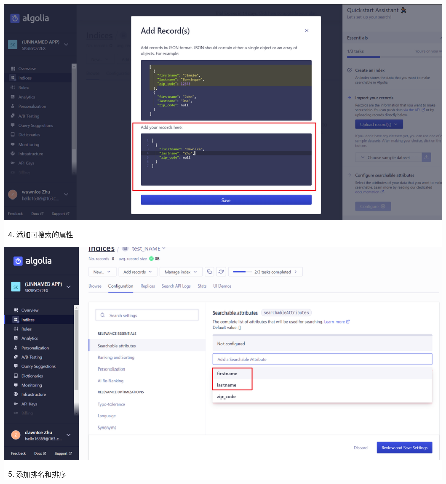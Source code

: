![image-20210129185440810](/img/image-20210129185440810.png)

4. 添加可搜索的属性

![image-20210129190037314](/img/image-20210129190037314.png)

5. 添加排名和排序
